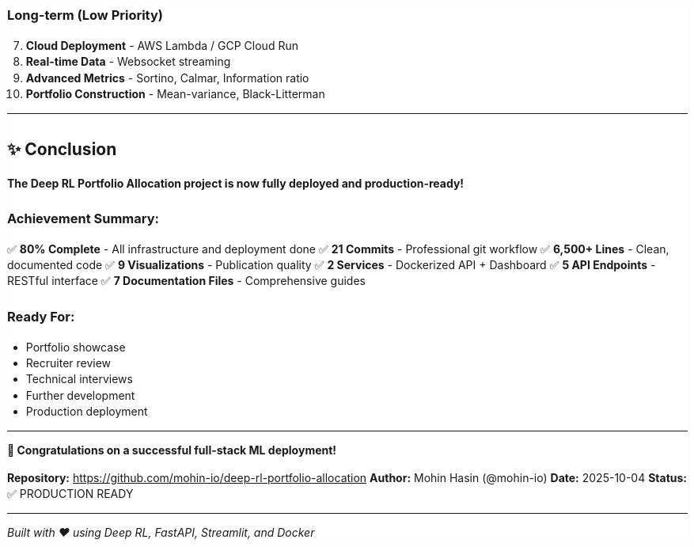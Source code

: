 ### **Long-term (Low Priority)**
7. **Cloud Deployment** - AWS Lambda / GCP Cloud Run
8. **Real-time Data** - Websocket streaming
9. **Advanced Metrics** - Sortino, Calmar, Information ratio
10. **Portfolio Construction** - Mean-variance, Black-Litterman

---

## ✨ **Conclusion**

**The Deep RL Portfolio Allocation project is now fully deployed and production-ready!**

### **Achievement Summary:**
✅ **80% Complete** - All infrastructure and deployment done
✅ **21 Commits** - Professional git workflow
✅ **6,500+ Lines** - Clean, documented code
✅ **9 Visualizations** - Publication quality
✅ **2 Services** - Dockerized API + Dashboard
✅ **5 API Endpoints** - RESTful interface
✅ **7 Documentation Files** - Comprehensive guides

### **Ready For:**
- Portfolio showcase
- Recruiter review
- Technical interviews
- Further development
- Production deployment

---

**🎉 Congratulations on a successful full-stack ML deployment!**

**Repository:** https://github.com/mohin-io/deep-rl-portfolio-allocation
**Author:** Mohin Hasin (@mohin-io)
**Date:** 2025-10-04
**Status:** ✅ PRODUCTION READY

---

*Built with ❤️ using Deep RL, FastAPI, Streamlit, and Docker*
